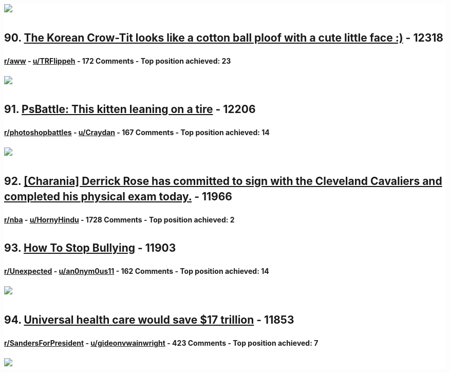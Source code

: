 <a href="https://gfycat.com/AnyEveryDodo"><img src="https://b.thumbs.redditmedia.com/d57UVaYKlc168IdmBsGsMWKu7DwrmEhxz0T78ixN8_g.jpg"></img></a>

## 90. [The Korean Crow-Tit looks like a cotton ball ploof with a cute little face :)](http://reddit.com/r/aww/comments/6p5ubu/the_korean_crowtit_looks_like_a_cotton_ball_ploof/) - 12318
#### [r/aww](http://reddit.com/r/aww) - [u/TRFlippeh](http://reddit.com/u/TRFlippeh) - 172 Comments - Top position achieved: 23

<a href="https://i.redd.it/u5xv7xlnkgbz.jpg"><img src="https://b.thumbs.redditmedia.com/G02Arc-IRSvOrIhOV11IVisKKkRU6Qa1ap5R9ukmg9o.jpg"></img></a>

## 91. [PsBattle: This kitten leaning on a tire](http://reddit.com/r/photoshopbattles/comments/6pblij/psbattle_this_kitten_leaning_on_a_tire/) - 12206
#### [r/photoshopbattles](http://reddit.com/r/photoshopbattles) - [u/Craydan](http://reddit.com/u/Craydan) - 167 Comments - Top position achieved: 14

<a href="https://i.redd.it/sx5e9p3r0mbz.jpg"><img src="https://b.thumbs.redditmedia.com/X5OD0AvIVuLwgumr-Z5iefvqWcJDea11c44pd2T-z1Y.jpg"></img></a>

## 92. [[Charania] Derrick Rose has committed to sign with the Cleveland Cavaliers and completed his physical exam today.](http://reddit.com/r/nba/comments/6pc4ys/charania_derrick_rose_has_committed_to_sign_with/) - 11966
#### [r/nba](http://reddit.com/r/nba) - [u/HornyHindu](http://reddit.com/u/HornyHindu) - 1728 Comments - Top position achieved: 2

## 93. [How To Stop Bullying](http://reddit.com/r/Unexpected/comments/6p64fi/how_to_stop_bullying/) - 11903
#### [r/Unexpected](http://reddit.com/r/Unexpected) - [u/an0nym0us11](http://reddit.com/u/an0nym0us11) - 162 Comments - Top position achieved: 14

<a href="https://i.redd.it/6jepsock8gbz.jpg"><img src="image"></img></a>

## 94. [Universal health care would save $17 trillion](http://reddit.com/r/SandersForPresident/comments/6p5vt1/universal_health_care_would_save_17_trillion/) - 11853
#### [r/SandersForPresident](http://reddit.com/r/SandersForPresident) - [u/gideonvwainwright](http://reddit.com/u/gideonvwainwright) - 423 Comments - Top position achieved: 7

<a href="http://archive.is/YjodR"><img src="https://b.thumbs.redditmedia.com/YmRbWCFnlIWzPDFjmrzBWH0qYH3sMA9w4MpEfo4KiTI.jpg"></img></a>
